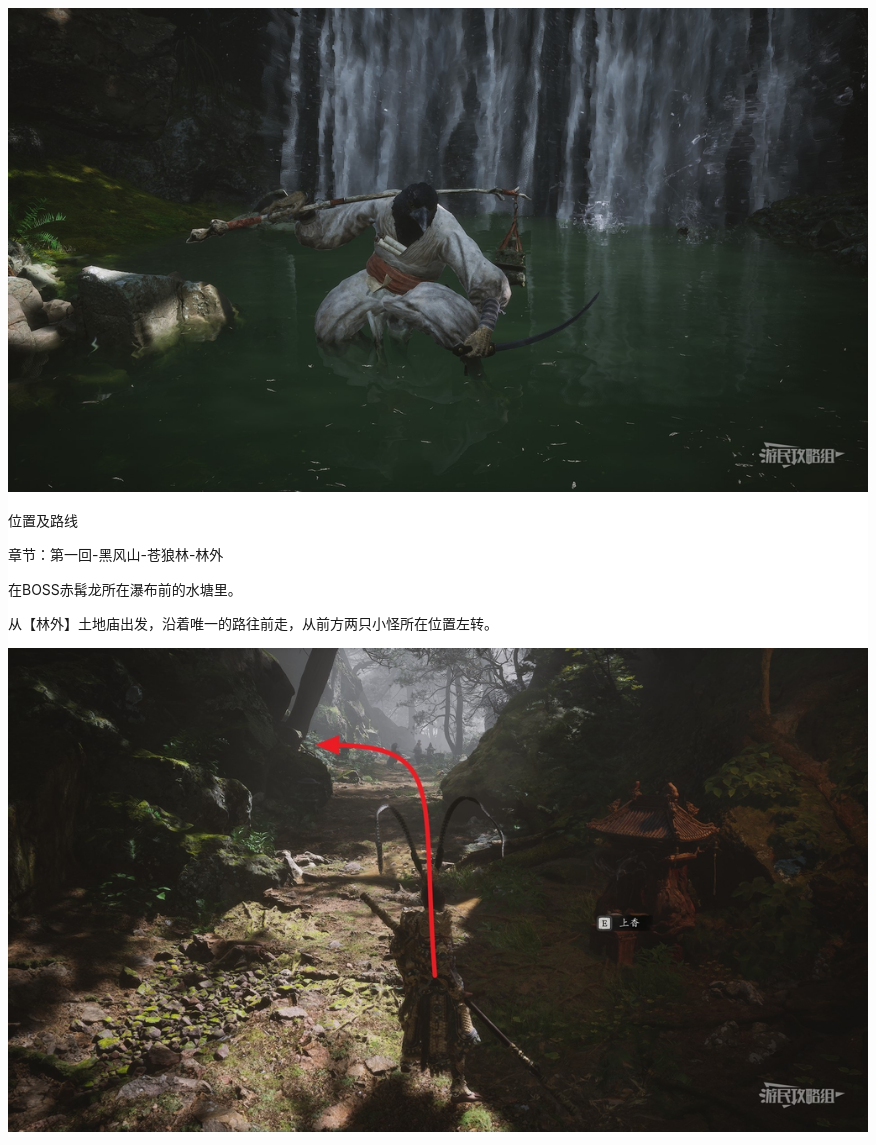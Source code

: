 ![游民星空](images/f33dd31e6c29a6b50a9003449740aeda.jpg)

位置及路线

章节：第一回-黑风山-苍狼林-林外

在BOSS赤髯龙所在瀑布前的水塘里。

从【林外】土地庙出发，沿着唯一的路往前走，从前方两只小怪所在位置左转。

![游民星空](images/beeedd29a3ba099acf068dc0acbe3067.jpg)
